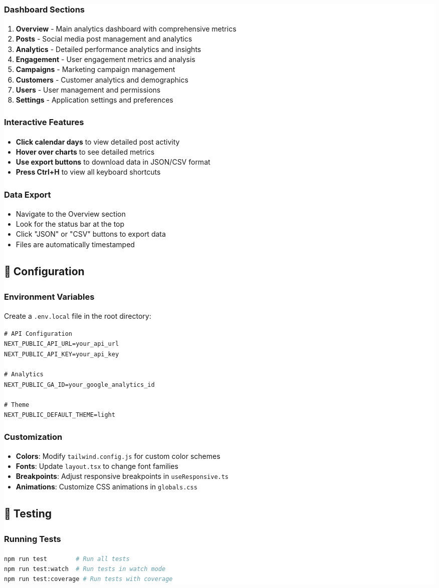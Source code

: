 ### **Dashboard Sections**
1. **Overview** - Main analytics dashboard with comprehensive metrics
2. **Posts** - Social media post management and analytics
3. **Analytics** - Detailed performance analytics and insights
4. **Engagement** - User engagement metrics and analysis
5. **Campaigns** - Marketing campaign management
6. **Customers** - Customer analytics and demographics
7. **Users** - User management and permissions
8. **Settings** - Application settings and preferences

### **Interactive Features**
- **Click calendar days** to view detailed post activity
- **Hover over charts** to see detailed metrics
- **Use export buttons** to download data in JSON/CSV format
- **Press Ctrl+H** to view all keyboard shortcuts

### **Data Export**
- Navigate to the Overview section
- Look for the status bar at the top
- Click "JSON" or "CSV" buttons to export data
- Files are automatically timestamped

## 🔧 **Configuration**

### **Environment Variables**
Create a `.env.local` file in the root directory:

```env
# API Configuration
NEXT_PUBLIC_API_URL=your_api_url
NEXT_PUBLIC_API_KEY=your_api_key

# Analytics
NEXT_PUBLIC_GA_ID=your_google_analytics_id

# Theme
NEXT_PUBLIC_DEFAULT_THEME=light
```

### **Customization**
- **Colors**: Modify `tailwind.config.js` for custom color schemes
- **Fonts**: Update `layout.tsx` to change font families
- **Breakpoints**: Adjust responsive breakpoints in `useResponsive.ts`
- **Animations**: Customize CSS animations in `globals.css`

## 🧪 **Testing**

### **Running Tests**
```bash
npm run test        # Run all tests
npm run test:watch  # Run tests in watch mode
npm run test:coverage # Run tests with coverage
```
